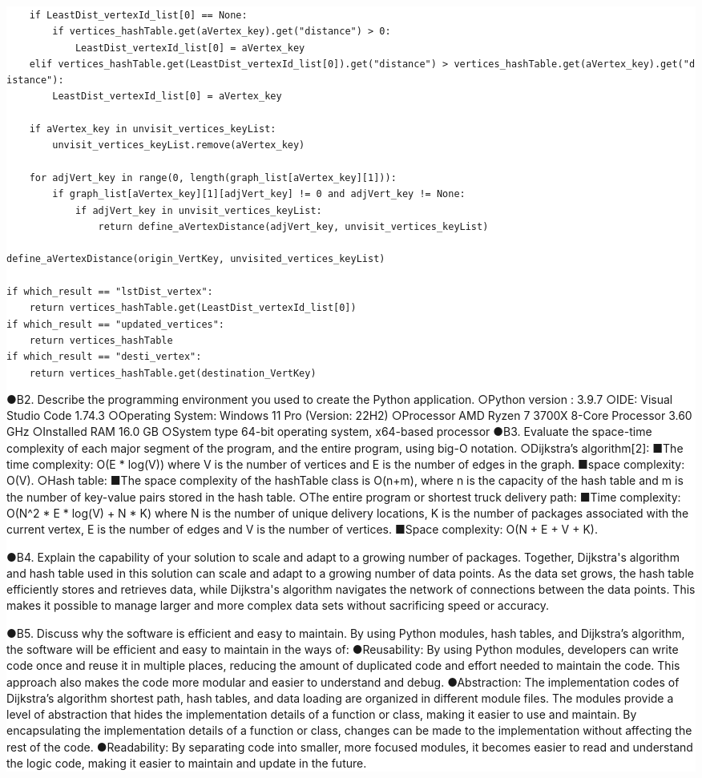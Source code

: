         if LeastDist_vertexId_list[0] == None:
            if vertices_hashTable.get(aVertex_key).get("distance") > 0:
                LeastDist_vertexId_list[0] = aVertex_key
        elif vertices_hashTable.get(LeastDist_vertexId_list[0]).get("distance") > vertices_hashTable.get(aVertex_key).get("distance"):
            LeastDist_vertexId_list[0] = aVertex_key

        if aVertex_key in unvisit_vertices_keyList:
            unvisit_vertices_keyList.remove(aVertex_key)

        for adjVert_key in range(0, length(graph_list[aVertex_key][1])):
            if graph_list[aVertex_key][1][adjVert_key] != 0 and adjVert_key != None:
                if adjVert_key in unvisit_vertices_keyList:
                    return define_aVertexDistance(adjVert_key, unvisit_vertices_keyList)

    define_aVertexDistance(origin_VertKey, unvisited_vertices_keyList)

    if which_result == "lstDist_vertex":
        return vertices_hashTable.get(LeastDist_vertexId_list[0])
    if which_result == "updated_vertices":
        return vertices_hashTable
    if which_result == "desti_vertex":
        return vertices_hashTable.get(destination_VertKey)


●B2. Describe the programming environment you used to create the Python application.
○Python version : 3.9.7
○IDE: Visual Studio Code 1.74.3
○Operating System: Windows 11 Pro (Version: 22H2)
○Processor	AMD Ryzen 7 3700X 8-Core Processor                3.60 GHz
○Installed RAM	16.0 GB
○System type	64-bit operating system, x64-based processor
●B3.  Evaluate the space-time complexity of each major segment of the program, and the entire program, using big-O notation.
○Dijkstra’s algorithm[2]:
■The time complexity:  O(E *  log(V)) where V is the number of vertices and E is the number of edges in the graph. 
■space complexity: O(V).
○Hash table:
■The space complexity of the hashTable class is O(n+m), where n is the capacity of the hash table and m is the number of key-value pairs stored in the hash table. 
○The entire program or shortest truck delivery path:
■Time complexity:  O(N^2 * E * log(V) + N * K) where N is the number of unique delivery locations, K is the number of packages associated with the current vertex, E is the number of edges and V is the number of vertices.
■Space complexity: O(N + E + V + K).

●B4.  Explain the capability of your solution to scale and adapt to a growing number of packages.
Together, Dijkstra's algorithm and hash table used in this solution can scale and adapt to a growing number of data points. As the data set grows, the hash table efficiently stores and retrieves data, while Dijkstra's algorithm navigates the network of connections between the data points. This makes it possible to manage larger and more complex data sets without sacrificing speed or accuracy.

●B5.  Discuss why the software is efficient and easy to maintain.
By using Python modules, hash tables, and Dijkstra’s algorithm, the software will be efficient and easy to maintain in the ways of:
●Reusability: By using Python modules, developers can write code once and reuse it in multiple places, reducing the amount of duplicated code and effort needed to maintain the code. This approach also makes the code more modular and easier to understand and debug.
●Abstraction: The implementation codes of Dijkstra’s algorithm shortest path, hash tables, and data loading are organized in different module files. The modules provide a level of abstraction that hides the implementation details of a function or class, making it easier to use and maintain. By encapsulating the implementation details of a function or class, changes can be made to the implementation without affecting the rest of the code.
●Readability: By separating code into smaller, more focused modules, it becomes easier to read and understand the logic code, making it easier to maintain and update in the future.